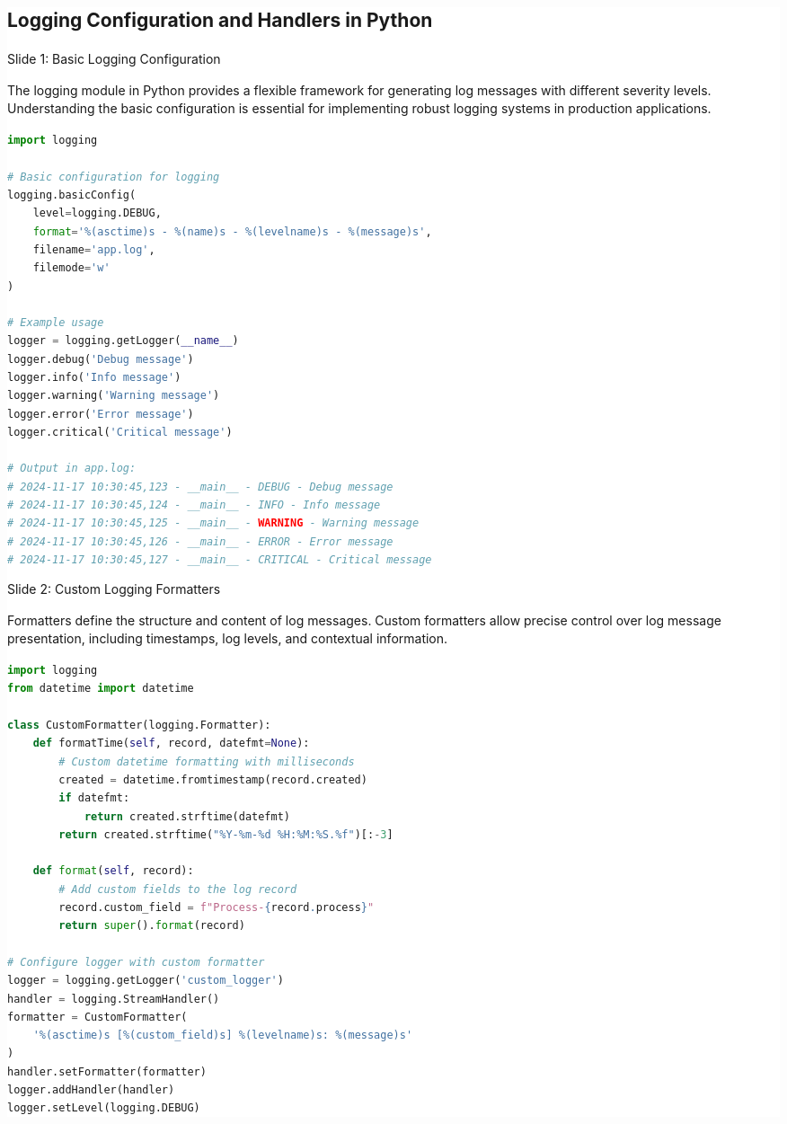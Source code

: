 ## Logging Configuration and Handlers in Python
Slide 1: Basic Logging Configuration

The logging module in Python provides a flexible framework for generating log messages with different severity levels. Understanding the basic configuration is essential for implementing robust logging systems in production applications.

```python
import logging

# Basic configuration for logging
logging.basicConfig(
    level=logging.DEBUG,
    format='%(asctime)s - %(name)s - %(levelname)s - %(message)s',
    filename='app.log',
    filemode='w'
)

# Example usage
logger = logging.getLogger(__name__)
logger.debug('Debug message')
logger.info('Info message')
logger.warning('Warning message')
logger.error('Error message')
logger.critical('Critical message')

# Output in app.log:
# 2024-11-17 10:30:45,123 - __main__ - DEBUG - Debug message
# 2024-11-17 10:30:45,124 - __main__ - INFO - Info message
# 2024-11-17 10:30:45,125 - __main__ - WARNING - Warning message
# 2024-11-17 10:30:45,126 - __main__ - ERROR - Error message
# 2024-11-17 10:30:45,127 - __main__ - CRITICAL - Critical message
```

Slide 2: Custom Logging Formatters

Formatters define the structure and content of log messages. Custom formatters allow precise control over log message presentation, including timestamps, log levels, and contextual information.

```python
import logging
from datetime import datetime

class CustomFormatter(logging.Formatter):
    def formatTime(self, record, datefmt=None):
        # Custom datetime formatting with milliseconds
        created = datetime.fromtimestamp(record.created)
        if datefmt:
            return created.strftime(datefmt)
        return created.strftime("%Y-%m-%d %H:%M:%S.%f")[:-3]

    def format(self, record):
        # Add custom fields to the log record
        record.custom_field = f"Process-{record.process}"
        return super().format(record)

# Configure logger with custom formatter
logger = logging.getLogger('custom_logger')
handler = logging.StreamHandler()
formatter = CustomFormatter(
    '%(asctime)s [%(custom_field)s] %(levelname)s: %(message)s'
)
handler.setFormatter(formatter)
logger.addHandler(handler)
logger.setLevel(logging.DEBUG)
```
